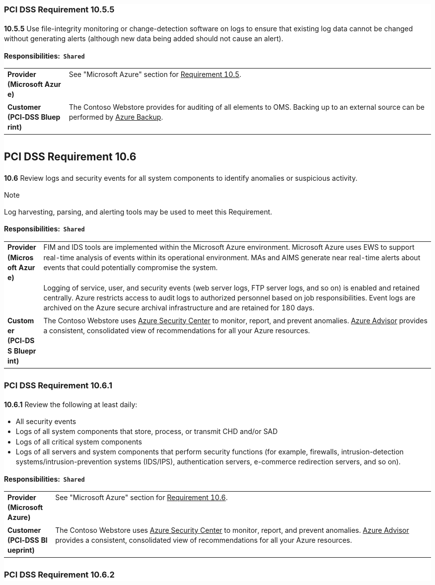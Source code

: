 

### PCI DSS Requirement 10.5.5

**10.5.5** Use file-integrity monitoring or change-detection software on logs to ensure that existing log data cannot be changed without generating alerts (although new data being added should not cause an alert).

**Responsibilities:&nbsp;&nbsp;`Shared`**

|||
|---|---|
| **Provider<br />(Microsoft&nbsp;Azure)** | See "Microsoft Azure" section for [Requirement 10.5](#pci-dss-requirement-10-5). |
| **Customer<br />(PCI&#8209;DSS&nbsp;Blueprint)** | The Contoso Webstore provides for auditing of all elements to OMS. Backing up to an external source can be performed by [Azure Backup](https://azure.microsoft.com/services/backup/).|



## PCI DSS Requirement 10.6

**10.6** Review logs and security events for all system components to identify anomalies or suspicious activity.
 
> [!NOTE]
> Log harvesting, parsing, and alerting tools may be used to meet this Requirement.

**Responsibilities:&nbsp;&nbsp;`Shared`**

|||
|---|---|
| **Provider<br />(Microsoft&nbsp;Azure)** | FIM and IDS tools are implemented within the Microsoft Azure environment. Microsoft Azure uses EWS to support real-time analysis of events within its operational environment. MAs and AIMS generate near real-time alerts about events that could potentially compromise the system. <br /><br />Logging of service, user, and security events (web server logs, FTP server logs, and so on) is enabled and retained centrally. Azure restricts access to audit logs to authorized personnel based on job responsibilities. Event logs are archived on the Azure secure archival infrastructure and are retained for 180 days. |
| **Customer<br />(PCI&#8209;DSS&nbsp;Blueprint)** | The Contoso Webstore uses [Azure Security Center](https://azure.microsoft.com/services/security-center/) to monitor, report, and prevent anomalies. [Azure Advisor](/azure/advisor/advisor-security-recommendations) provides a consistent, consolidated view of recommendations for all your Azure resources.|



### PCI DSS Requirement 10.6.1

**10.6.1** Review the following at least daily:
- All security events
- Logs of all system components that store, process, or transmit CHD and/or SAD
- Logs of all critical system components
- Logs of all servers and system components that perform security functions (for example, firewalls, intrusion-detection systems/intrusion-prevention systems (IDS/IPS), authentication servers, e-commerce redirection servers, and so on).

**Responsibilities:&nbsp;&nbsp;`Shared`**

|||
|---|---|
| **Provider<br />(Microsoft&nbsp;Azure)** | See "Microsoft Azure" section for [Requirement 10.6](#pci-dss-requirement-10-6). |
| **Customer<br />(PCI&#8209;DSS&nbsp;Blueprint)** | The Contoso Webstore uses [Azure Security Center](https://azure.microsoft.com/services/security-center/) to monitor, report, and prevent anomalies. [Azure Advisor](/azure/advisor/advisor-security-recommendations) provides a consistent, consolidated view of recommendations for all your Azure resources.|



### PCI DSS Requirement 10.6.2

